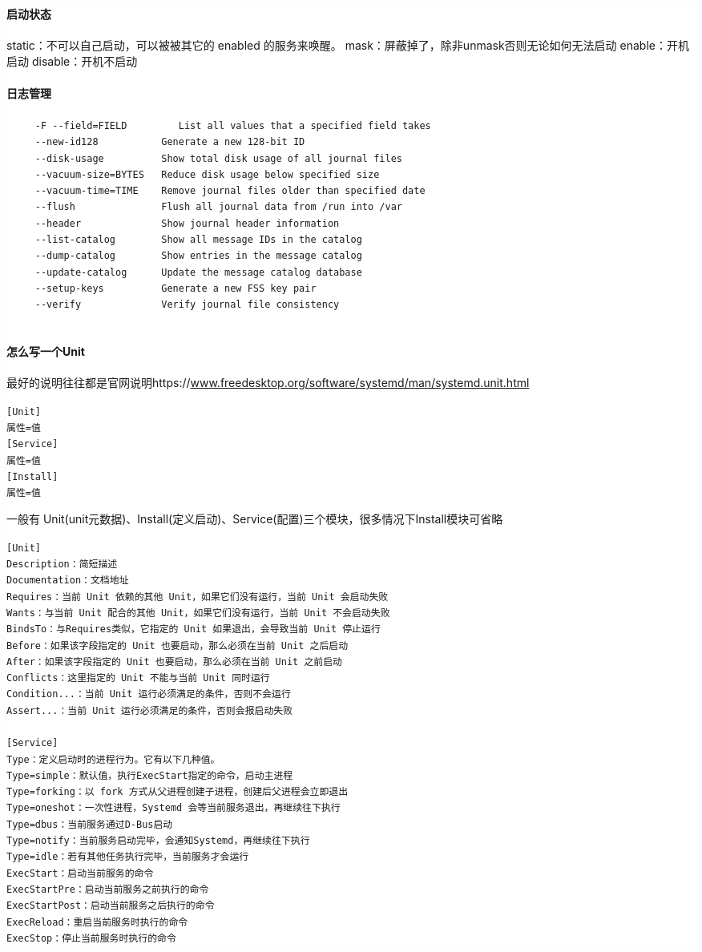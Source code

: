 #### 启动状态

static：不可以自己启动，可以被被其它的 enabled 的服务来唤醒。
mask：屏蔽掉了，除非unmask否则无论如何无法启动
enable：开机启动
disable：开机不启动

#### 日志管理

```shell
	 -F --field=FIELD         List all values that a specified field takes
     --new-id128           Generate a new 128-bit ID
     --disk-usage          Show total disk usage of all journal files
     --vacuum-size=BYTES   Reduce disk usage below specified size
     --vacuum-time=TIME    Remove journal files older than specified date
     --flush               Flush all journal data from /run into /var
     --header              Show journal header information
     --list-catalog        Show all message IDs in the catalog
     --dump-catalog        Show entries in the message catalog
     --update-catalog      Update the message catalog database
     --setup-keys          Generate a new FSS key pair
     --verify              Verify journal file consistency
	
```



#### 怎么写一个Unit

最好的说明往往都是官网说明https://www.freedesktop.org/software/systemd/man/systemd.unit.html

```shell
[Unit]
属性=值
[Service]
属性=值
[Install]
属性=值
```

一般有 Unit(unit元数据)、Install(定义启动)、Service(配置)三个模块，很多情况下Install模块可省略

```shell
[Unit]
Description：简短描述
Documentation：文档地址
Requires：当前 Unit 依赖的其他 Unit，如果它们没有运行，当前 Unit 会启动失败
Wants：与当前 Unit 配合的其他 Unit，如果它们没有运行，当前 Unit 不会启动失败
BindsTo：与Requires类似，它指定的 Unit 如果退出，会导致当前 Unit 停止运行
Before：如果该字段指定的 Unit 也要启动，那么必须在当前 Unit 之后启动
After：如果该字段指定的 Unit 也要启动，那么必须在当前 Unit 之前启动
Conflicts：这里指定的 Unit 不能与当前 Unit 同时运行
Condition...：当前 Unit 运行必须满足的条件，否则不会运行
Assert...：当前 Unit 运行必须满足的条件，否则会报启动失败

[Service]
Type：定义启动时的进程行为。它有以下几种值。
Type=simple：默认值，执行ExecStart指定的命令，启动主进程
Type=forking：以 fork 方式从父进程创建子进程，创建后父进程会立即退出
Type=oneshot：一次性进程，Systemd 会等当前服务退出，再继续往下执行
Type=dbus：当前服务通过D-Bus启动
Type=notify：当前服务启动完毕，会通知Systemd，再继续往下执行
Type=idle：若有其他任务执行完毕，当前服务才会运行
ExecStart：启动当前服务的命令
ExecStartPre：启动当前服务之前执行的命令
ExecStartPost：启动当前服务之后执行的命令
ExecReload：重启当前服务时执行的命令
ExecStop：停止当前服务时执行的命令
```